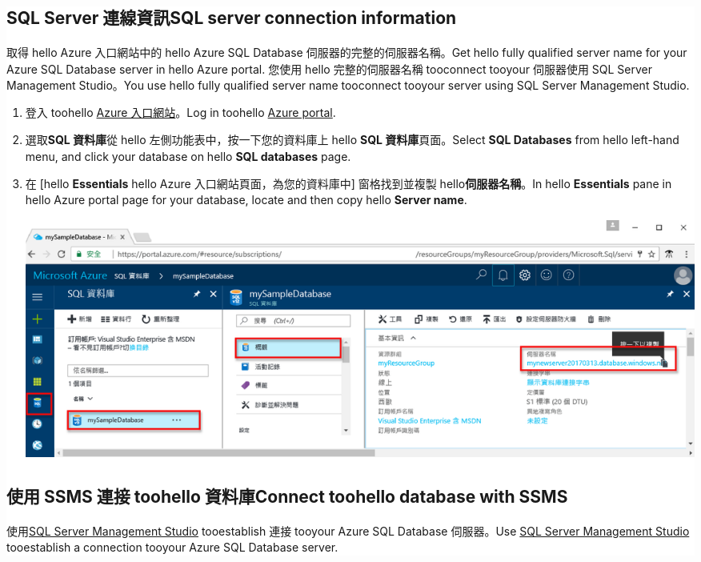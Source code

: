 ## <a name="sql-server-connection-information"></a><span data-ttu-id="e5b46-195">SQL Server 連線資訊</span><span class="sxs-lookup"><span data-stu-id="e5b46-195">SQL server connection information</span></span>

<span data-ttu-id="e5b46-196">取得 hello Azure 入口網站中的 hello Azure SQL Database 伺服器的完整的伺服器名稱。</span><span class="sxs-lookup"><span data-stu-id="e5b46-196">Get hello fully qualified server name for your Azure SQL Database server in hello Azure portal.</span></span> <span data-ttu-id="e5b46-197">您使用 hello 完整的伺服器名稱 tooconnect tooyour 伺服器使用 SQL Server Management Studio。</span><span class="sxs-lookup"><span data-stu-id="e5b46-197">You use hello fully qualified server name tooconnect tooyour server using SQL Server Management Studio.</span></span>

1. <span data-ttu-id="e5b46-198">登入 toohello [Azure 入口網站](https://portal.azure.com/)。</span><span class="sxs-lookup"><span data-stu-id="e5b46-198">Log in toohello [Azure portal](https://portal.azure.com/).</span></span>
2. <span data-ttu-id="e5b46-199">選取**SQL 資料庫**從 hello 左側功能表中，按一下您的資料庫上 hello **SQL 資料庫**頁面。</span><span class="sxs-lookup"><span data-stu-id="e5b46-199">Select **SQL Databases** from hello left-hand menu, and click your database on hello **SQL databases** page.</span></span> 
3. <span data-ttu-id="e5b46-200">在 [hello **Essentials** hello Azure 入口網站頁面，為您的資料庫中] 窗格找到並複製 hello**伺服器名稱**。</span><span class="sxs-lookup"><span data-stu-id="e5b46-200">In hello **Essentials** pane in hello Azure portal page for your database, locate and then copy hello **Server name**.</span></span>

   ![連線資訊](./media/sql-database-connect-query-dotnet/server-name.png)

## <a name="connect-toohello-database-with-ssms"></a><span data-ttu-id="e5b46-202">使用 SSMS 連接 toohello 資料庫</span><span class="sxs-lookup"><span data-stu-id="e5b46-202">Connect toohello database with SSMS</span></span>

<span data-ttu-id="e5b46-203">使用[SQL Server Management Studio](https://docs.microsoft.com/sql/ssms/sql-server-management-studio-ssms) tooestablish 連接 tooyour Azure SQL Database 伺服器。</span><span class="sxs-lookup"><span data-stu-id="e5b46-203">Use [SQL Server Management Studio](https://docs.microsoft.com/sql/ssms/sql-server-management-studio-ssms) tooestablish a connection tooyour Azure SQL Database server.</span></span>
